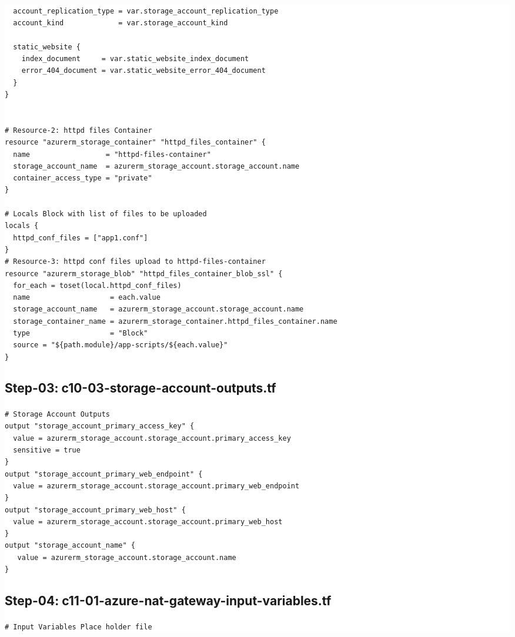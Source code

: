 ```t
  account_replication_type = var.storage_account_replication_type
  account_kind             = var.storage_account_kind

  static_website {
    index_document     = var.static_website_index_document
    error_404_document = var.static_website_error_404_document
  }
}


# Resource-2: httpd files Container
resource "azurerm_storage_container" "httpd_files_container" {
  name                  = "httpd-files-container"
  storage_account_name  = azurerm_storage_account.storage_account.name
  container_access_type = "private"
}

# Locals Block with list of files to be uploaded
locals {
  httpd_conf_files = ["app1.conf"]
}
# Resource-3: httpd conf files upload to httpd-files-container
resource "azurerm_storage_blob" "httpd_files_container_blob_ssl" {
  for_each = toset(local.httpd_conf_files)
  name                   = each.value
  storage_account_name   = azurerm_storage_account.storage_account.name
  storage_container_name = azurerm_storage_container.httpd_files_container.name
  type                   = "Block"
  source = "${path.module}/app-scripts/${each.value}"
}
```

## Step-03: c10-03-storage-account-outputs.tf
```t
# Storage Account Outputs
output "storage_account_primary_access_key" {
  value = azurerm_storage_account.storage_account.primary_access_key
  sensitive = true
}
output "storage_account_primary_web_endpoint" {
  value = azurerm_storage_account.storage_account.primary_web_endpoint
}
output "storage_account_primary_web_host" {
  value = azurerm_storage_account.storage_account.primary_web_host
}
output "storage_account_name" {
   value = azurerm_storage_account.storage_account.name 
}
```

## Step-04: c11-01-azure-nat-gateway-input-variables.tf
```t
# Input Variables Place holder file
```
